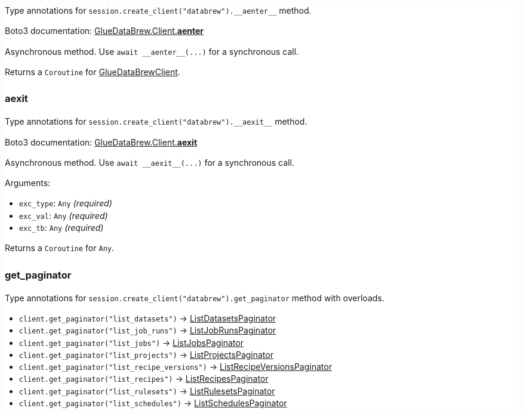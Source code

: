 Type annotations for `session.create_client("databrew").__aenter__` method.

Boto3 documentation:
[GlueDataBrew.Client.__aenter__](https://boto3.amazonaws.com/v1/documentation/api/latest/reference/services/databrew.html#GlueDataBrew.Client.__aenter__)

Asynchronous method. Use `await __aenter__(...)` for a synchronous call.

Returns a `Coroutine` for [GlueDataBrewClient](#gluedatabrewclient).

<a id="__aexit__"></a>

### __aexit__

Type annotations for `session.create_client("databrew").__aexit__` method.

Boto3 documentation:
[GlueDataBrew.Client.__aexit__](https://boto3.amazonaws.com/v1/documentation/api/latest/reference/services/databrew.html#GlueDataBrew.Client.__aexit__)

Asynchronous method. Use `await __aexit__(...)` for a synchronous call.

Arguments:

- `exc_type`: `Any` *(required)*
- `exc_val`: `Any` *(required)*
- `exc_tb`: `Any` *(required)*

Returns a `Coroutine` for `Any`.

<a id="get_paginator"></a>

### get_paginator

Type annotations for `session.create_client("databrew").get_paginator` method
with overloads.

- `client.get_paginator("list_datasets")` ->
  [ListDatasetsPaginator](./paginators.md#listdatasetspaginator)
- `client.get_paginator("list_job_runs")` ->
  [ListJobRunsPaginator](./paginators.md#listjobrunspaginator)
- `client.get_paginator("list_jobs")` ->
  [ListJobsPaginator](./paginators.md#listjobspaginator)
- `client.get_paginator("list_projects")` ->
  [ListProjectsPaginator](./paginators.md#listprojectspaginator)
- `client.get_paginator("list_recipe_versions")` ->
  [ListRecipeVersionsPaginator](./paginators.md#listrecipeversionspaginator)
- `client.get_paginator("list_recipes")` ->
  [ListRecipesPaginator](./paginators.md#listrecipespaginator)
- `client.get_paginator("list_rulesets")` ->
  [ListRulesetsPaginator](./paginators.md#listrulesetspaginator)
- `client.get_paginator("list_schedules")` ->
  [ListSchedulesPaginator](./paginators.md#listschedulespaginator)
